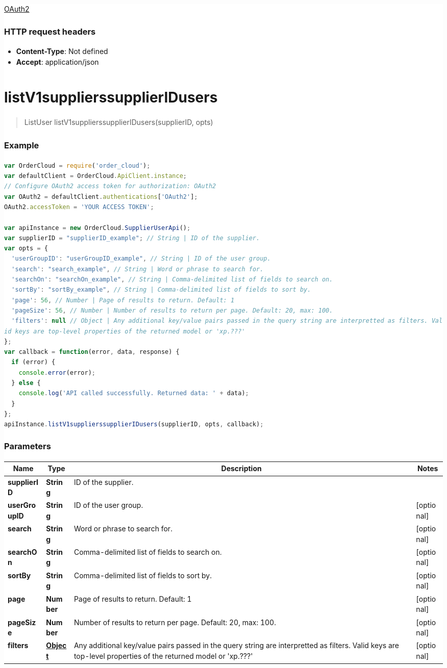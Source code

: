[OAuth2](../README.md#OAuth2)

### HTTP request headers

 - **Content-Type**: Not defined
 - **Accept**: application/json

<a name="listV1supplierssupplierIDusers"></a>
# **listV1supplierssupplierIDusers**
> ListUser listV1supplierssupplierIDusers(supplierID, opts)



### Example
```javascript
var OrderCloud = require('order_cloud');
var defaultClient = OrderCloud.ApiClient.instance;
// Configure OAuth2 access token for authorization: OAuth2
var OAuth2 = defaultClient.authentications['OAuth2'];
OAuth2.accessToken = 'YOUR ACCESS TOKEN';

var apiInstance = new OrderCloud.SupplierUserApi();
var supplierID = "supplierID_example"; // String | ID of the supplier.
var opts = {
  'userGroupID': "userGroupID_example", // String | ID of the user group.
  'search': "search_example", // String | Word or phrase to search for.
  'searchOn': "searchOn_example", // String | Comma-delimited list of fields to search on.
  'sortBy': "sortBy_example", // String | Comma-delimited list of fields to sort by.
  'page': 56, // Number | Page of results to return. Default: 1
  'pageSize': 56, // Number | Number of results to return per page. Default: 20, max: 100.
  'filters': null // Object | Any additional key/value pairs passed in the query string are interpretted as filters. Valid keys are top-level properties of the returned model or 'xp.???'
};
var callback = function(error, data, response) {
  if (error) {
    console.error(error);
  } else {
    console.log('API called successfully. Returned data: ' + data);
  }
};
apiInstance.listV1supplierssupplierIDusers(supplierID, opts, callback);
```

### Parameters

Name | Type | Description  | Notes
------------- | ------------- | ------------- | -------------
 **supplierID** | **String**| ID of the supplier. | 
 **userGroupID** | **String**| ID of the user group. | [optional] 
 **search** | **String**| Word or phrase to search for. | [optional] 
 **searchOn** | **String**| Comma-delimited list of fields to search on. | [optional] 
 **sortBy** | **String**| Comma-delimited list of fields to sort by. | [optional] 
 **page** | **Number**| Page of results to return. Default: 1 | [optional] 
 **pageSize** | **Number**| Number of results to return per page. Default: 20, max: 100. | [optional] 
 **filters** | [**Object**](.md)| Any additional key/value pairs passed in the query string are interpretted as filters. Valid keys are top-level properties of the returned model or &#39;xp.???&#39; | [optional] 
